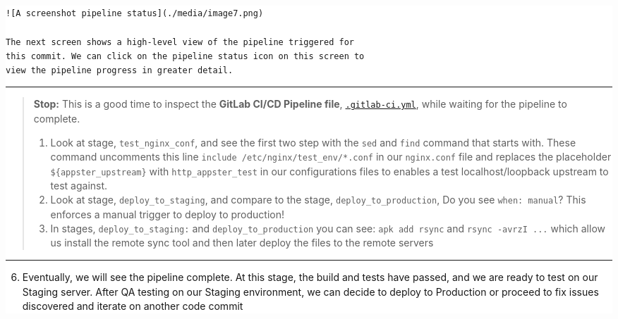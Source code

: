     ![A screenshot pipeline status](./media/image7.png)

    The next screen shows a high-level view of the pipeline triggered for
    this commit. We can click on the pipeline status icon on this screen to
    view the pipeline progress in greater detail.

-------------------------------------------------------------------------
> **Stop:** This is a good time to inspect the **GitLab CI/CD Pipeline file**, [`.gitlab-ci.yml`](https://gitlab.f5demolab.com/f5-demo-lab/appster-lb/-/blob/master/.gitlab-ci.yml),
> while waiting for the pipeline to complete.
>
> 1. Look at stage, `test_nginx_conf`, and see the first two step with the `sed` and `find` 
> command that starts with. These command uncomments this line `include /etc/nginx/test_env/*.conf`
> in our `nginx.conf` file and replaces the placeholder `${appster_upstream}` with
> `http_appster_test` in our configurations files to enables a test localhost/loopback 
> upstream to test against.
> 2. Look at stage, `deploy_to_staging`, and compare to the stage, `deploy_to_production`,
> Do you see `when: manual`? This enforces a manual trigger to deploy to production!
> 3. In stages, `deploy_to_staging:` and `deploy_to_production` you can see: `apk add rsync` and `rsync -avrzI ...` which allow us install the remote sync tool and then later deploy the files
> to the remote servers
-------------------------------------------------------------------------

6.    Eventually, we will see the pipeline complete. At this stage, the build
    and tests have passed, and we are ready to test on our Staging server.
    After QA testing on our Staging environment, we can decide to deploy to
    Production or proceed to fix issues discovered and iterate on another
    code commit
